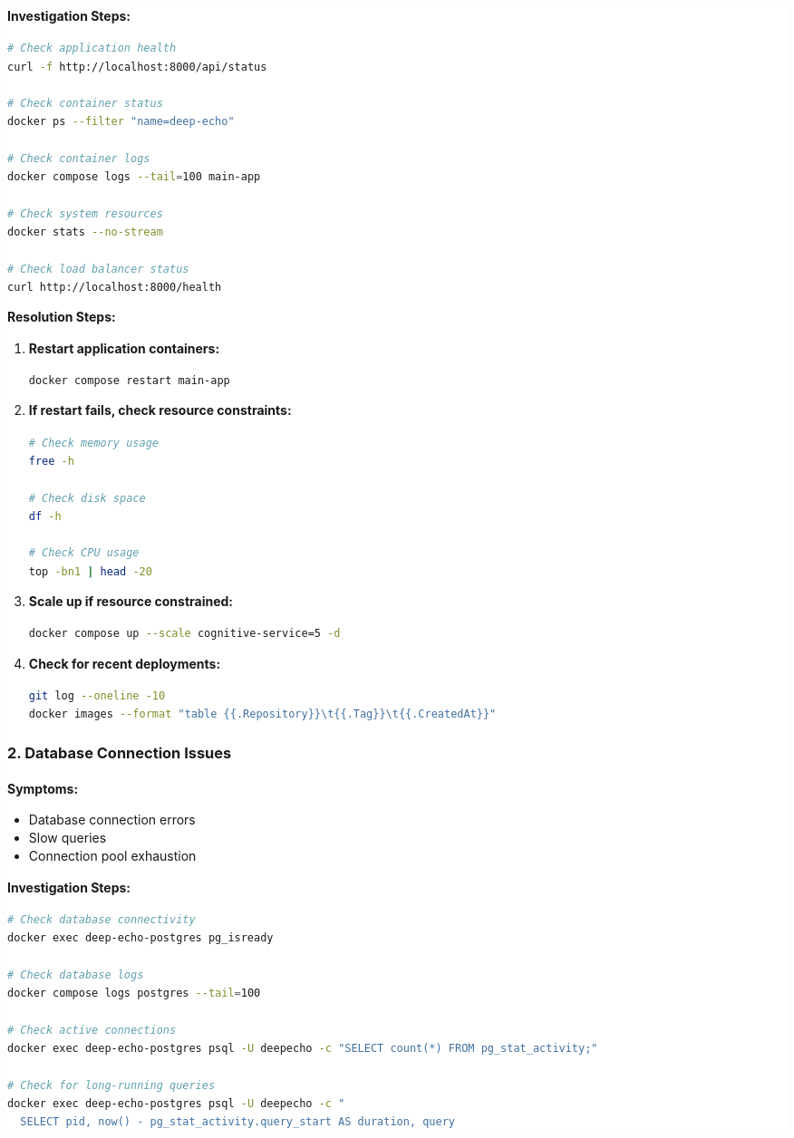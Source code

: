 **Investigation Steps:**
```bash
# Check application health
curl -f http://localhost:8000/api/status

# Check container status
docker ps --filter "name=deep-echo"

# Check container logs
docker compose logs --tail=100 main-app

# Check system resources
docker stats --no-stream

# Check load balancer status
curl http://localhost:8000/health
```

**Resolution Steps:**
1. **Restart application containers:**
   ```bash
   docker compose restart main-app
   ```

2. **If restart fails, check resource constraints:**
   ```bash
   # Check memory usage
   free -h
   
   # Check disk space
   df -h
   
   # Check CPU usage
   top -bn1 | head -20
   ```

3. **Scale up if resource constrained:**
   ```bash
   docker compose up --scale cognitive-service=5 -d
   ```

4. **Check for recent deployments:**
   ```bash
   git log --oneline -10
   docker images --format "table {{.Repository}}\t{{.Tag}}\t{{.CreatedAt}}"
   ```

### 2. Database Connection Issues

**Symptoms:**
- Database connection errors
- Slow queries
- Connection pool exhaustion

**Investigation Steps:**
```bash
# Check database connectivity
docker exec deep-echo-postgres pg_isready

# Check database logs
docker compose logs postgres --tail=100

# Check active connections
docker exec deep-echo-postgres psql -U deepecho -c "SELECT count(*) FROM pg_stat_activity;"

# Check for long-running queries
docker exec deep-echo-postgres psql -U deepecho -c "
  SELECT pid, now() - pg_stat_activity.query_start AS duration, query 
```